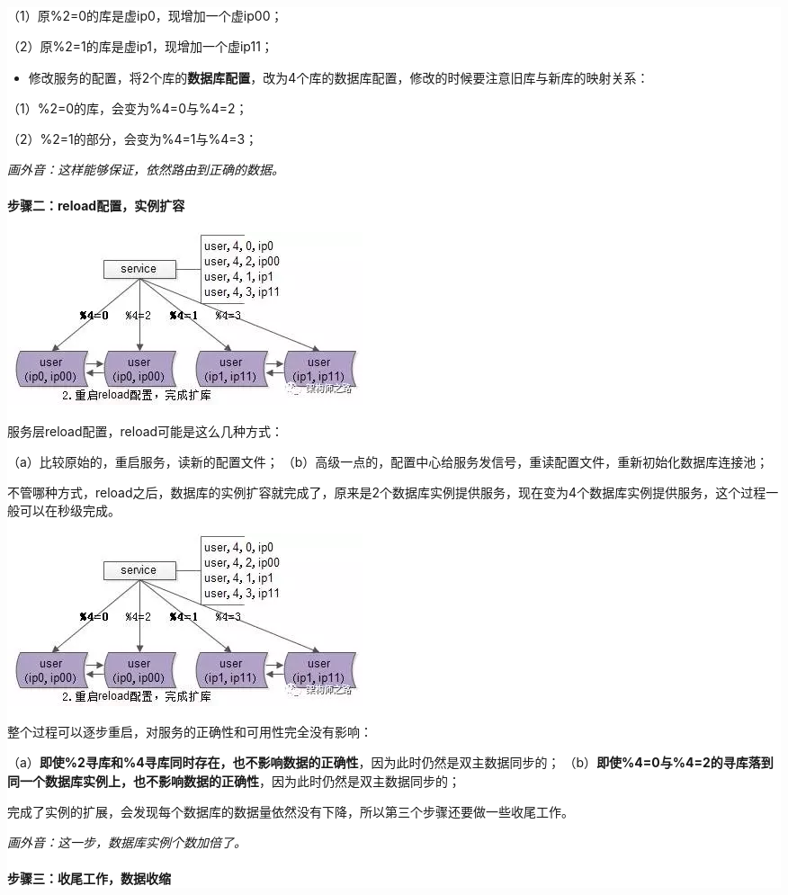 （1）原%2=0的库是虚ip0，现增加一个虚ip00；

（2）原%2=1的库是虚ip1，现增加一个虚ip11；

- 修改服务的配置，将2个库的**数据库配置**，改为4个库的数据库配置，修改的时候要注意旧库与新库的映射关系：

（1）%2=0的库，会变为%4=0与%4=2；

（2）%2=1的部分，会变为%4=1与%4=3；

*画外音：这样能够保证，依然路由到正确的数据。*

 

#### 步骤二：reload配置，实例扩容

![img](数据库软件架构设计/640-1582701068464.webp)

服务层reload配置，reload可能是这么几种方式：

（a）比较原始的，重启服务，读新的配置文件；
（b）高级一点的，配置中心给服务发信号，重读配置文件，重新初始化数据库连接池；

不管哪种方式，reload之后，数据库的实例扩容就完成了，原来是2个数据库实例提供服务，现在变为4个数据库实例提供服务，这个过程一般可以在秒级完成。

![img](数据库软件架构设计/640-1582701102779.webp)

整个过程可以逐步重启，对服务的正确性和可用性完全没有影响：

（a）**即使%2寻库和%4寻库同时存在，也不影响数据的正确性**，因为此时仍然是双主数据同步的；
（b）**即使%4=0与%4=2的寻库落到同一个数据库实例上，也不影响数据的正确性**，因为此时仍然是双主数据同步的；

完成了实例的扩展，会发现每个数据库的数据量依然没有下降，所以第三个步骤还要做一些收尾工作。

*画外音：这一步，数据库实例个数加倍了。*



#### 步骤三：收尾工作，数据收缩
